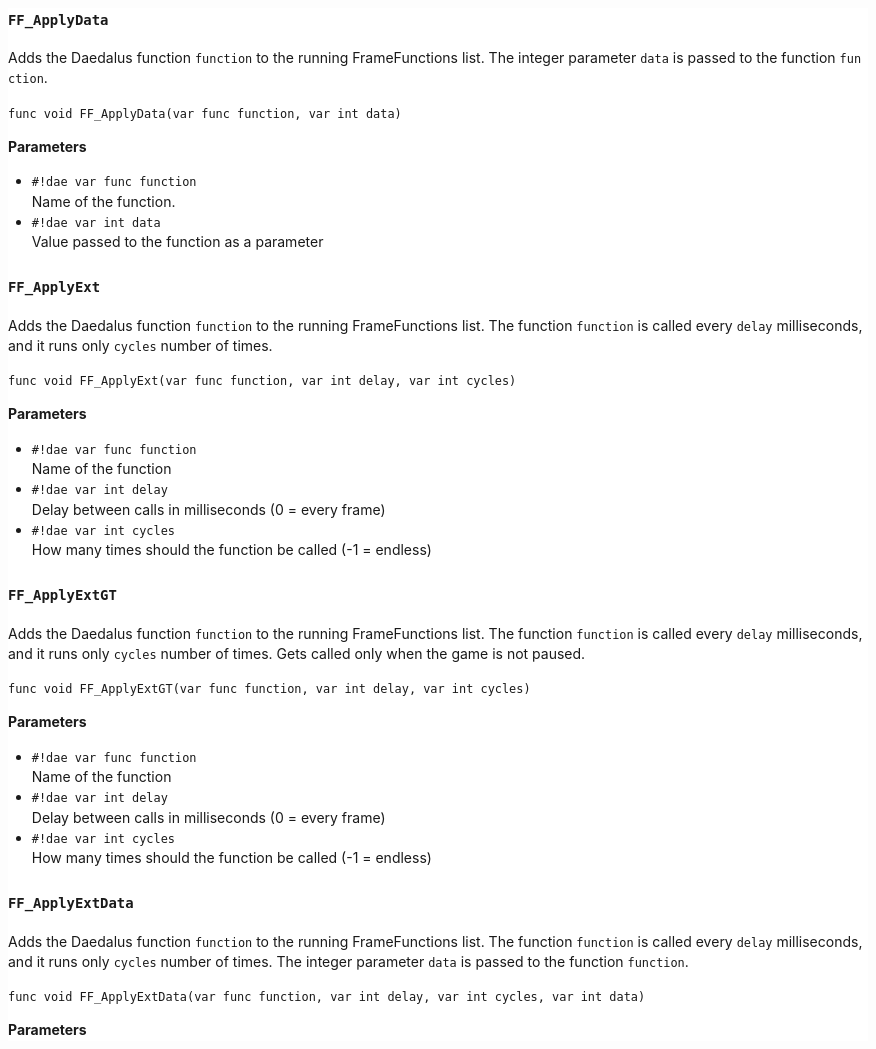 ### `FF_ApplyData`
Adds the Daedalus function `function` to the running FrameFunctions list. The integer parameter `data` is passed to the function `function`. 
```dae
func void FF_ApplyData(var func function, var int data)
```
**Parameters**

- `#!dae var func function`  
    Name of the function.
- `#!dae var int data`  
    Value passed to the function as a parameter


### `FF_ApplyExt`
Adds the Daedalus function `function` to the running FrameFunctions list. The function `function` is called every `delay` milliseconds, and it runs only `cycles` number of times.
```dae
func void FF_ApplyExt(var func function, var int delay, var int cycles)
```
**Parameters**

- `#!dae var func function`  
    Name of the function
- `#!dae var int delay`  
    Delay between calls in milliseconds (0 = every frame)
- `#!dae var int cycles`  
    How many times should the function be called (-1 = endless)

### `FF_ApplyExtGT`
Adds the Daedalus function `function` to the running FrameFunctions list. The function `function` is called every `delay` milliseconds, and it runs only `cycles` number of times. Gets called only when the game is not paused.
```dae
func void FF_ApplyExtGT(var func function, var int delay, var int cycles)
```
**Parameters**

- `#!dae var func function`  
    Name of the function
- `#!dae var int delay`  
    Delay between calls in milliseconds (0 = every frame)
- `#!dae var int cycles`  
    How many times should the function be called (-1 = endless)

### `FF_ApplyExtData`
Adds the Daedalus function `function` to the running FrameFunctions list. The function `function` is called every `delay` milliseconds, and it runs only `cycles` number of times. The integer parameter `data` is passed to the function `function`. 
```dae
func void FF_ApplyExtData(var func function, var int delay, var int cycles, var int data)
```
**Parameters**
